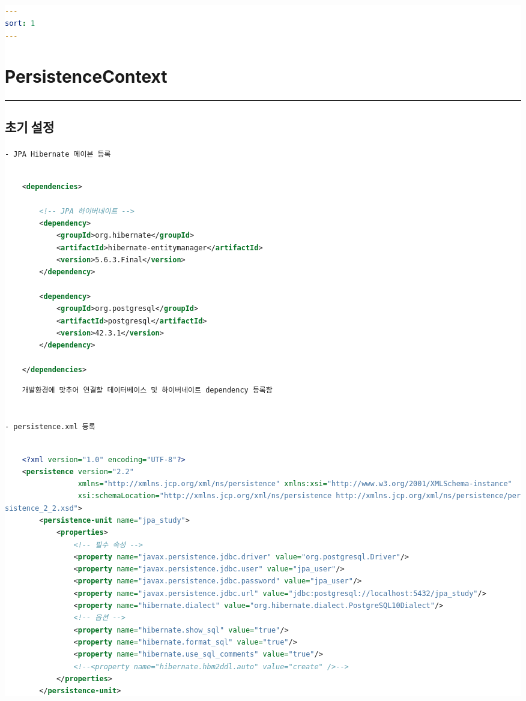 ```yaml
---
sort: 1
---
```


# PersistenceContext

---

## 초기 설정

    - JPA Hibernate 메이븐 등록

```xml

    <dependencies>

        <!-- JPA 하이버네이트 -->
        <dependency>
            <groupId>org.hibernate</groupId>
            <artifactId>hibernate-entitymanager</artifactId>
            <version>5.6.3.Final</version>
        </dependency>

        <dependency>
            <groupId>org.postgresql</groupId>
            <artifactId>postgresql</artifactId>
            <version>42.3.1</version>
        </dependency>

    </dependencies>

```

        개발환경에 맞추어 연결할 데이터베이스 및 하이버네이트 dependency 등록함


    - persistence.xml 등록

```xml
    
    <?xml version="1.0" encoding="UTF-8"?>
    <persistence version="2.2"
                 xmlns="http://xmlns.jcp.org/xml/ns/persistence" xmlns:xsi="http://www.w3.org/2001/XMLSchema-instance"
                 xsi:schemaLocation="http://xmlns.jcp.org/xml/ns/persistence http://xmlns.jcp.org/xml/ns/persistence/persistence_2_2.xsd">
        <persistence-unit name="jpa_study">
            <properties>
                <!-- 필수 속성 -->
                <property name="javax.persistence.jdbc.driver" value="org.postgresql.Driver"/>
                <property name="javax.persistence.jdbc.user" value="jpa_user"/>
                <property name="javax.persistence.jdbc.password" value="jpa_user"/>
                <property name="javax.persistence.jdbc.url" value="jdbc:postgresql://localhost:5432/jpa_study"/>
                <property name="hibernate.dialect" value="org.hibernate.dialect.PostgreSQL10Dialect"/>
                <!-- 옵션 -->
                <property name="hibernate.show_sql" value="true"/>
                <property name="hibernate.format_sql" value="true"/>
                <property name="hibernate.use_sql_comments" value="true"/>
                <!--<property name="hibernate.hbm2ddl.auto" value="create" />-->
            </properties>
        </persistence-unit>
```